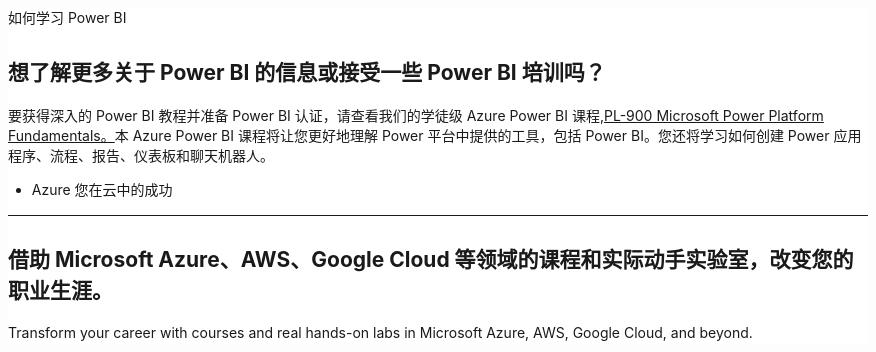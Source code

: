 如何学习 Power BI

## 想了解更多关于 Power BI 的信息或接受一些 Power BI 培训吗？

要获得深入的 Power BI 教程并准备 Power BI 认证，请查看我们的学徒级 Azure Power BI 课程,[PL-900 Microsoft Power Platform Fundamentals。](https://acloudguru.com/course/pl-900-microsoft-power-platform-fundamentals)本 Azure Power BI 课程将让您更好地理解 Power 平台中提供的工具，包括 Power BI。您还将学习如何创建 Power 应用程序、流程、报告、仪表板和聊天机器人。

*   Azure 您在云中的成功

* * *

## 借助 Microsoft Azure、AWS、Google Cloud 等领域的课程和实际动手实验室，改变您的职业生涯。

Transform your career with courses and real hands-on labs in Microsoft Azure, AWS, Google Cloud, and beyond.